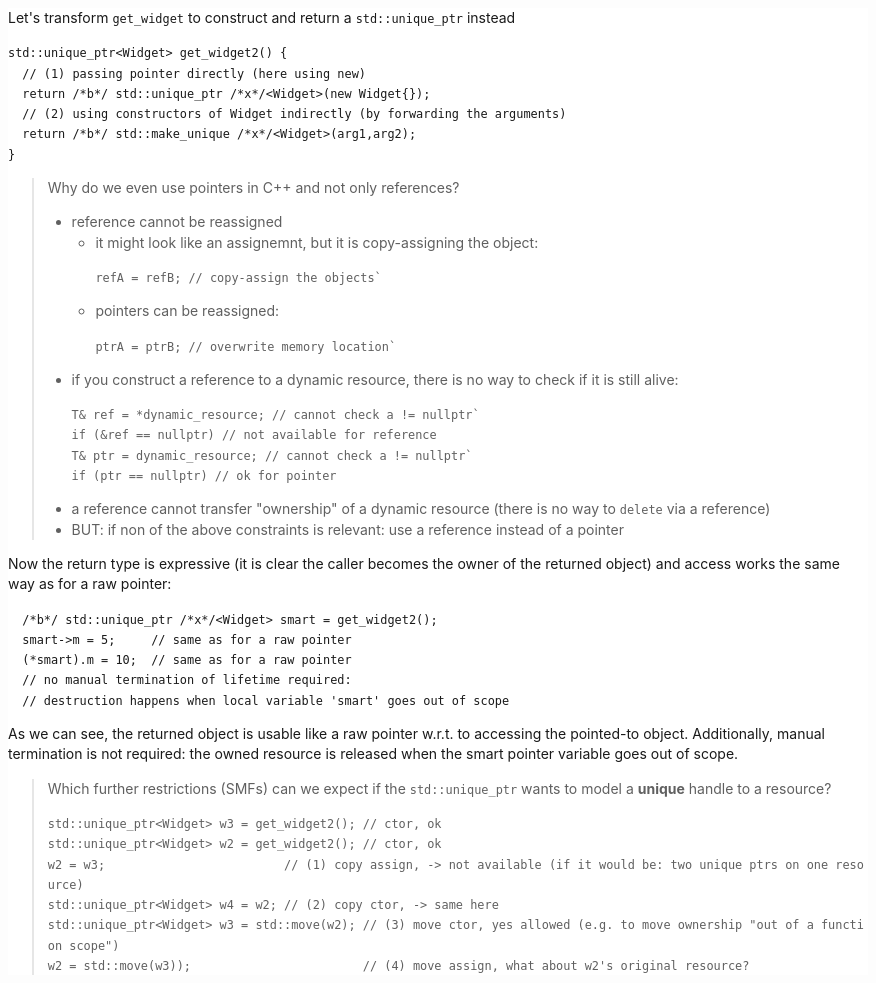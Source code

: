 ```pmans
```
Let's transform `get_widget` to construct and return a `std::unique_ptr` instead
```pmans
std::unique_ptr<Widget> get_widget2() {
  // (1) passing pointer directly (here using new)
  return /*b*/ std::unique_ptr /*x*/<Widget>(new Widget{});
  // (2) using constructors of Widget indirectly (by forwarding the arguments) 
  return /*b*/ std::make_unique /*x*/<Widget>(arg1,arg2); 
}
```

> Why do we even use pointers in C++ and not only references?
> - reference cannot be reassigned 
>   - it might look like an assignemnt, but it is copy-assigning the object: 
>      ```pmans
>      refA = refB; // copy-assign the objects`
>      ```
>   - pointers can be reassigned: 
>      ```pmans
>      ptrA = ptrB; // overwrite memory location`
>      ```
> - if you construct a reference to a dynamic resource, there is no way to check if it is still alive:
>      ```pmans
>      T& ref = *dynamic_resource; // cannot check a != nullptr`
>      if (&ref == nullptr) // not available for reference
>      T& ptr = dynamic_resource; // cannot check a != nullptr`
>      if (ptr == nullptr) // ok for pointer
>      ```
> - a reference cannot transfer "ownership" of a dynamic resource (there is no way to `delete` via a reference)
> - BUT: if non of the above constraints is relevant: use a reference instead of a pointer

Now the return type is expressive (it is clear the caller becomes the owner of the returned object) and access works the same way as for a raw pointer:
```pmans
  /*b*/ std::unique_ptr /*x*/<Widget> smart = get_widget2();
  smart->m = 5;     // same as for a raw pointer
  (*smart).m = 10;  // same as for a raw pointer
  // no manual termination of lifetime required:
  // destruction happens when local variable 'smart' goes out of scope
```
As we can see, the returned object is usable like a raw pointer w.r.t. to accessing the pointed-to object.
Additionally, manual termination is not required: the owned resource is released when the smart pointer variable goes out of scope.



> Which further restrictions (SMFs) can we expect if the `std::unique_ptr` wants to model a **unique** handle to a resource?
>```pmans
>std::unique_ptr<Widget> w3 = get_widget2(); // ctor, ok
>std::unique_ptr<Widget> w2 = get_widget2(); // ctor, ok
>w2 = w3;                         // (1) copy assign, -> not available (if it would be: two unique ptrs on one resource)
>std::unique_ptr<Widget> w4 = w2; // (2) copy ctor, -> same here
>std::unique_ptr<Widget> w3 = std::move(w2); // (3) move ctor, yes allowed (e.g. to move ownership "out of a function scope")
>w2 = std::move(w3));                        // (4) move assign, what about w2's original resource?
>```
